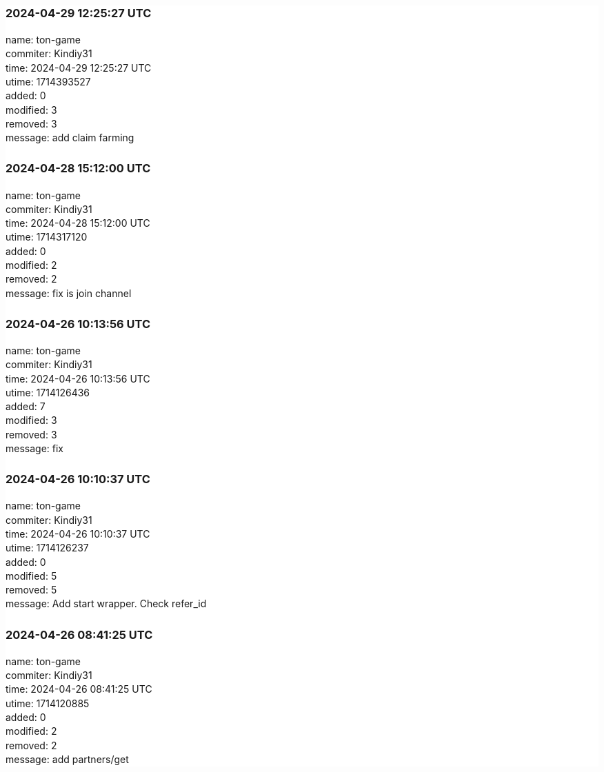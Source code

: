 ### 2024-04-29 12:25:27 UTC
name: ton-game  
commiter: Kindiy31  
time: 2024-04-29 12:25:27 UTC  
utime: 1714393527  
added: 0  
modified: 3  
removed: 3  
message: add claim farming

### 2024-04-28 15:12:00 UTC
name: ton-game  
commiter: Kindiy31  
time: 2024-04-28 15:12:00 UTC  
utime: 1714317120  
added: 0  
modified: 2  
removed: 2  
message: fix is join channel

### 2024-04-26 10:13:56 UTC
name: ton-game  
commiter: Kindiy31  
time: 2024-04-26 10:13:56 UTC  
utime: 1714126436  
added: 7  
modified: 3  
removed: 3  
message: fix

### 2024-04-26 10:10:37 UTC
name: ton-game  
commiter: Kindiy31  
time: 2024-04-26 10:10:37 UTC  
utime: 1714126237  
added: 0  
modified: 5  
removed: 5  
message: Add start wrapper.
Check refer_id

### 2024-04-26 08:41:25 UTC
name: ton-game  
commiter: Kindiy31  
time: 2024-04-26 08:41:25 UTC  
utime: 1714120885  
added: 0  
modified: 2  
removed: 2  
message: add partners/get
